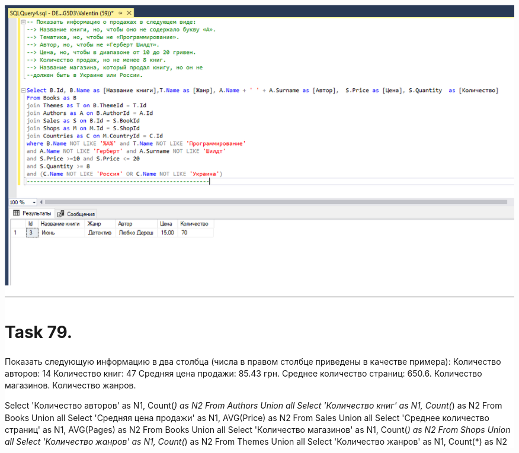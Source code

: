 ![Image text](https://raw.githubusercontent.com/VLola/sql/master/images/78.png)

___

# Task 79.

Показать следующую информацию в два столбца (числа в правом столбце приведены в качестве примера):
Количество авторов: 14
Количество книг: 47
Средняя цена продажи: 85.43 грн.
Среднее количество страниц: 650.6.
Количество магазинов.
Количество жанров.

Select 'Количество авторов' as N1, Count(*) as N2
From Authors
Union all
Select 'Количество книг' as N1, Count(*) as N2
From Books
Union all
Select 'Средняя цена продажи' as N1, AVG(Price) as N2
From Sales
Union all
Select 'Среднее количество страниц' as N1, AVG(Pages) as N2
From Books
Union all
Select 'Количество магазинов' as N1, Count(*) as N2
From Shops
Union all
Select 'Количество жанров' as N1, Count(*) as N2
From Themes
Union all
Select 'Количество жанров' as N1, Count(*) as N2
